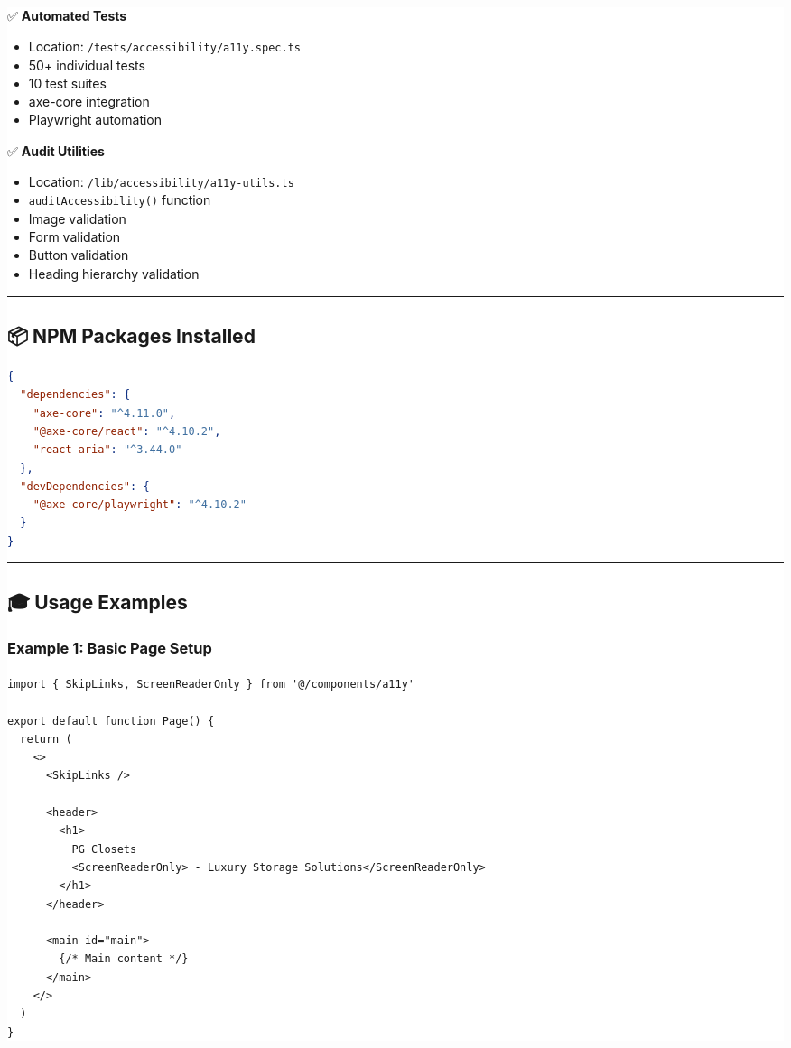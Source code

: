 ✅ **Automated Tests**
- Location: `/tests/accessibility/a11y.spec.ts`
- 50+ individual tests
- 10 test suites
- axe-core integration
- Playwright automation

✅ **Audit Utilities**
- Location: `/lib/accessibility/a11y-utils.ts`
- `auditAccessibility()` function
- Image validation
- Form validation
- Button validation
- Heading hierarchy validation

---

## 📦 NPM Packages Installed

```json
{
  "dependencies": {
    "axe-core": "^4.11.0",
    "@axe-core/react": "^4.10.2",
    "react-aria": "^3.44.0"
  },
  "devDependencies": {
    "@axe-core/playwright": "^4.10.2"
  }
}
```

---

## 🎓 Usage Examples

### Example 1: Basic Page Setup

```tsx
import { SkipLinks, ScreenReaderOnly } from '@/components/a11y'

export default function Page() {
  return (
    <>
      <SkipLinks />

      <header>
        <h1>
          PG Closets
          <ScreenReaderOnly> - Luxury Storage Solutions</ScreenReaderOnly>
        </h1>
      </header>

      <main id="main">
        {/* Main content */}
      </main>
    </>
  )
}
```
